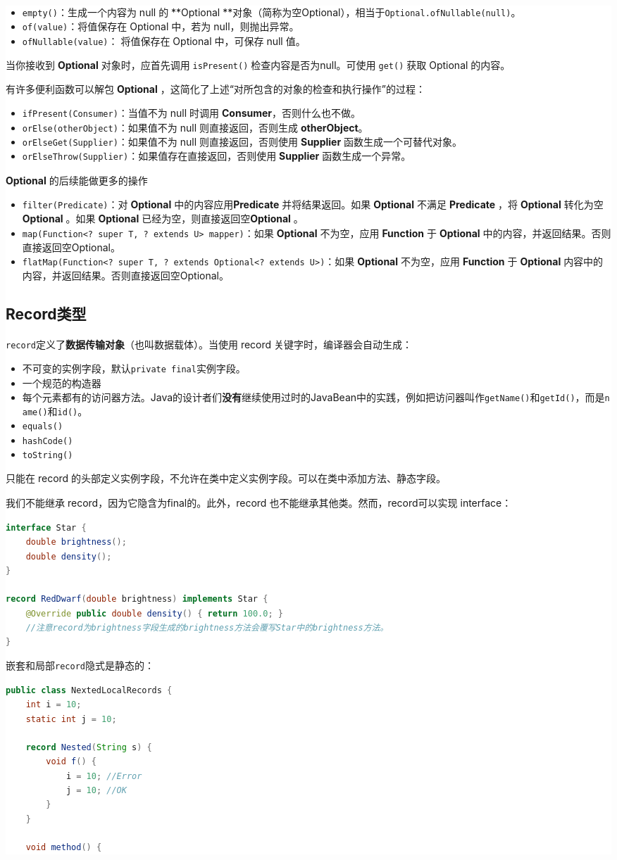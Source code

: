 - `empty()`：生成一个内容为 null 的 **Optional **对象（简称为空Optional），相当于`Optional.ofNullable(null)`。
- `of(value)`：将值保存在 Optional 中，若为 null，则抛出异常。
- `ofNullable(value)`： 将值保存在 Optional 中，可保存 null 值。



当你接收到 **Optional** 对象时，应首先调用 `isPresent()` 检查内容是否为null。可使用 `get()` 获取 Optional 的内容。

有许多便利函数可以解包 **Optional** ，这简化了上述“对所包含的对象的检查和执行操作”的过程：

- `ifPresent(Consumer)`：当值不为 null 时调用 **Consumer**，否则什么也不做。
- `orElse(otherObject)`：如果值不为 null 则直接返回，否则生成 **otherObject**。
- `orElseGet(Supplier)`：如果值不为 null 则直接返回，否则使用 **Supplier** 函数生成一个可替代对象。
- `orElseThrow(Supplier)`：如果值存在直接返回，否则使用 **Supplier** 函数生成一个异常。



**Optional** 的后续能做更多的操作

- `filter(Predicate)`：对 **Optional** 中的内容应用**Predicate** 并将结果返回。如果 **Optional** 不满足 **Predicate** ，将 **Optional** 转化为空 **Optional** 。如果 **Optional** 已经为空，则直接返回空**Optional** 。
- `map(Function<? super T, ? extends U> mapper)`：如果 **Optional** 不为空，应用 **Function** 于 **Optional** 中的内容，并返回结果。否则直接返回空Optional。
- `flatMap(Function<? super T, ? extends Optional<? extends U>)`：如果 **Optional** 不为空，应用 **Function** 于 **Optional** 内容中的内容，并返回结果。否则直接返回空Optional。

## Record类型

`record`定义了**数据传输对象**（也叫数据载体）。当使用 record 关键字时，编译器会自动生成：

- 不可变的实例字段，默认`private final`实例字段。
- 一个规范的构造器
- 每个元素都有的访问器方法。Java的设计者们**没有**继续使用过时的JavaBean中的实践，例如把访问器叫作`getName()`和`getId()`，而是`name()`和`id()`。
- `equals()`
- `hashCode()`
- `toString()`

只能在 record 的头部定义实例字段，不允许在类中定义实例字段。可以在类中添加方法、静态字段。



我们不能继承 record，因为它隐含为final的。此外，record 也不能继承其他类。然而，record可以实现 interface：

~~~java
interface Star {
    double brightness();
    double density();
}

record RedDwarf(double brightness) implements Star {
    @Override public double density() { return 100.0; }
    //注意record为brightness字段生成的brightness方法会覆写Star中的brightness方法。
}
~~~



嵌套和局部`record`隐式是静态的：

~~~java
public class NextedLocalRecords {
    int i = 10;
    static int j = 10;
    
    record Nested(String s) {
        void f() {
            i = 10;	//Error
            j = 10; //OK
        }
    }
    
    void method() {
~~~